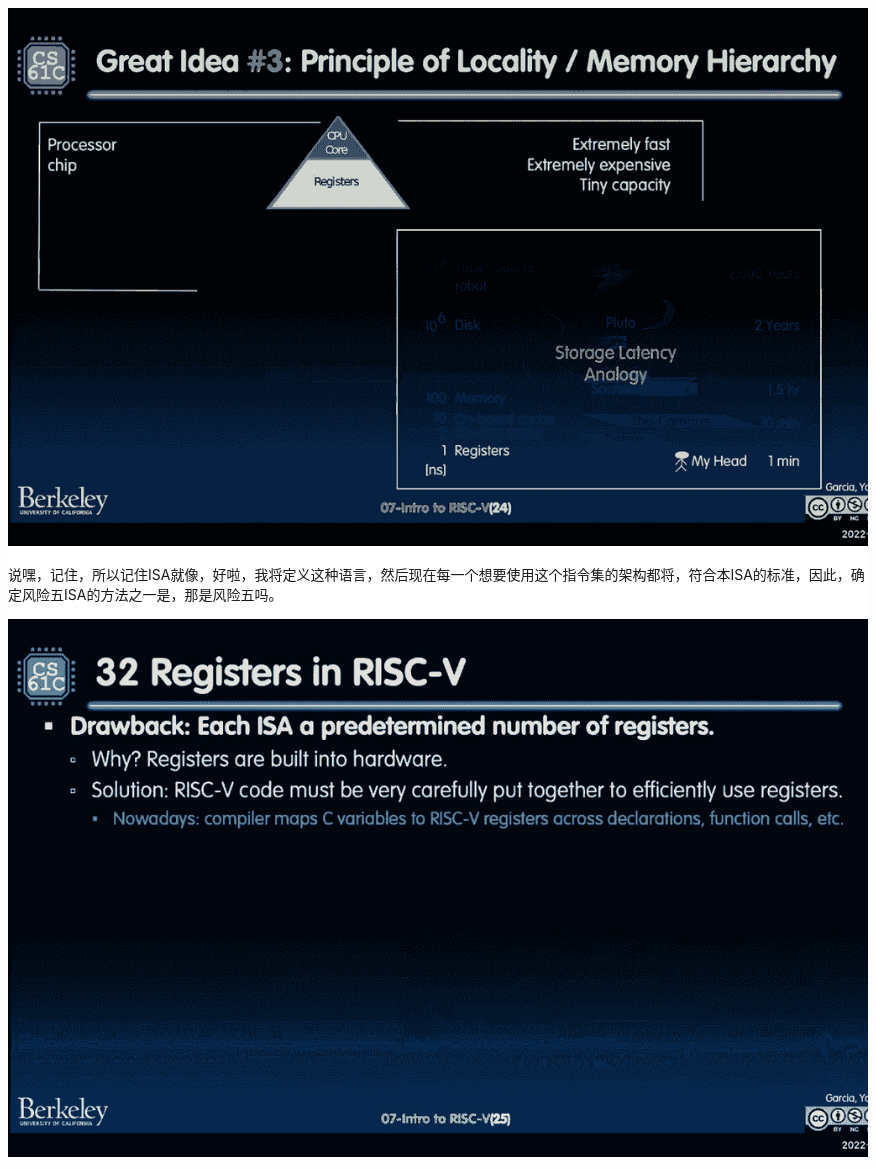 ![](img/98865b4518877959f6888f39af59a1c5_58.png)

说嘿，记住，所以记住ISA就像，好啦，我将定义这种语言，然后现在每一个想要使用这个指令集的架构都将，符合本ISA的标准，因此，确定风险五ISA的方法之一是，那是风险五吗。



![](img/98865b4518877959f6888f39af59a1c5_60.png)
